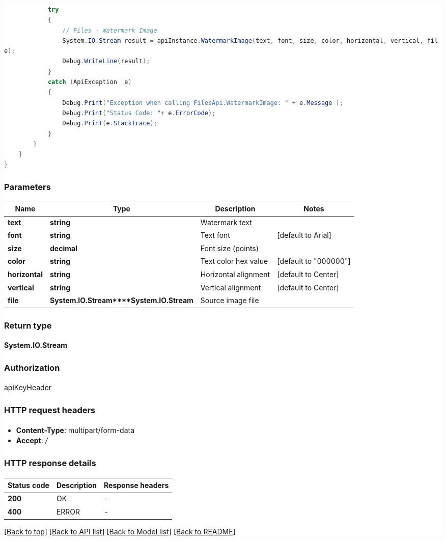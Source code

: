 ```csharp
            try
            {
                // Files - Watermark Image
                System.IO.Stream result = apiInstance.WatermarkImage(text, font, size, color, horizontal, vertical, file);
                Debug.WriteLine(result);
            }
            catch (ApiException  e)
            {
                Debug.Print("Exception when calling FilesApi.WatermarkImage: " + e.Message );
                Debug.Print("Status Code: "+ e.ErrorCode);
                Debug.Print(e.StackTrace);
            }
        }
    }
}
```

### Parameters

Name | Type | Description  | Notes
------------- | ------------- | ------------- | -------------
 **text** | **string**| Watermark text | 
 **font** | **string**| Text font | [default to Arial]
 **size** | **decimal**| Font size (points) | 
 **color** | **string**| Text color hex value | [default to &quot;000000&quot;]
 **horizontal** | **string**| Horizontal alignment | [default to Center]
 **vertical** | **string**| Vertical alignment | [default to Center]
 **file** | **System.IO.Stream****System.IO.Stream**| Source image file | 

### Return type

**System.IO.Stream**

### Authorization

[apiKeyHeader](../README.md#apiKeyHeader)

### HTTP request headers

 - **Content-Type**: multipart/form-data
 - **Accept**: */*

### HTTP response details
| Status code | Description | Response headers |
|-------------|-------------|------------------|
| **200** | OK |  -  |
| **400** | ERROR |  -  |

[[Back to top]](#) [[Back to API list]](../README.md#documentation-for-api-endpoints) [[Back to Model list]](../README.md#documentation-for-models) [[Back to README]](../README.md)

